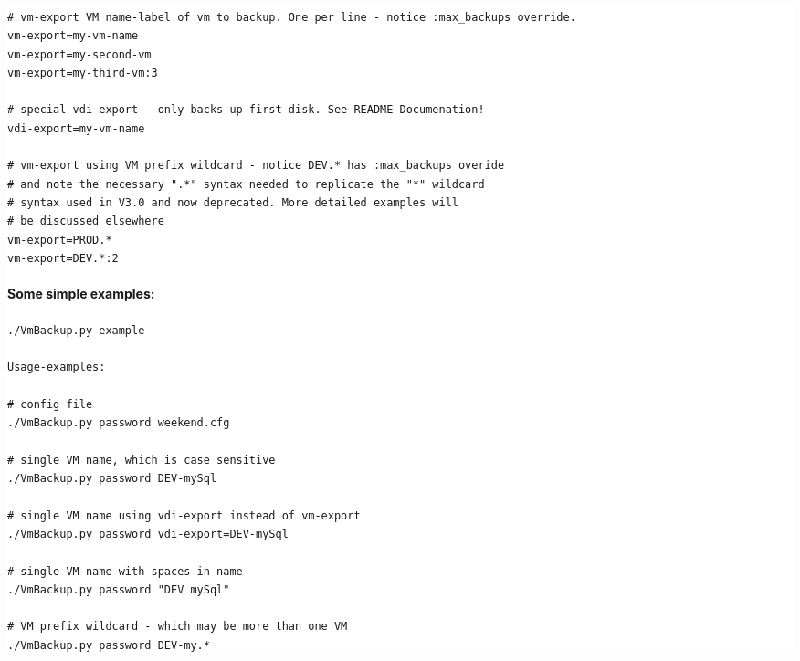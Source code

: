 	# vm-export VM name-label of vm to backup. One per line - notice :max_backups override.
	vm-export=my-vm-name
	vm-export=my-second-vm
	vm-export=my-third-vm:3

	# special vdi-export - only backs up first disk. See README Documenation!
	vdi-export=my-vm-name

	# vm-export using VM prefix wildcard - notice DEV.* has :max_backups overide
	# and note the necessary ".*" syntax needed to replicate the "*" wildcard
	# syntax used in V3.0 and now deprecated. More detailed examples will
	# be discussed elsewhere
	vm-export=PROD.*
	vm-export=DEV.*:2

#### Some simple examples:

	./VmBackup.py example
	
	Usage-examples:

	# config file
	./VmBackup.py password weekend.cfg

	# single VM name, which is case sensitive
	./VmBackup.py password DEV-mySql

	# single VM name using vdi-export instead of vm-export
	./VmBackup.py password vdi-export=DEV-mySql

	# single VM name with spaces in name
	./VmBackup.py password "DEV mySql"

	# VM prefix wildcard - which may be more than one VM
	./VmBackup.py password DEV-my.*
